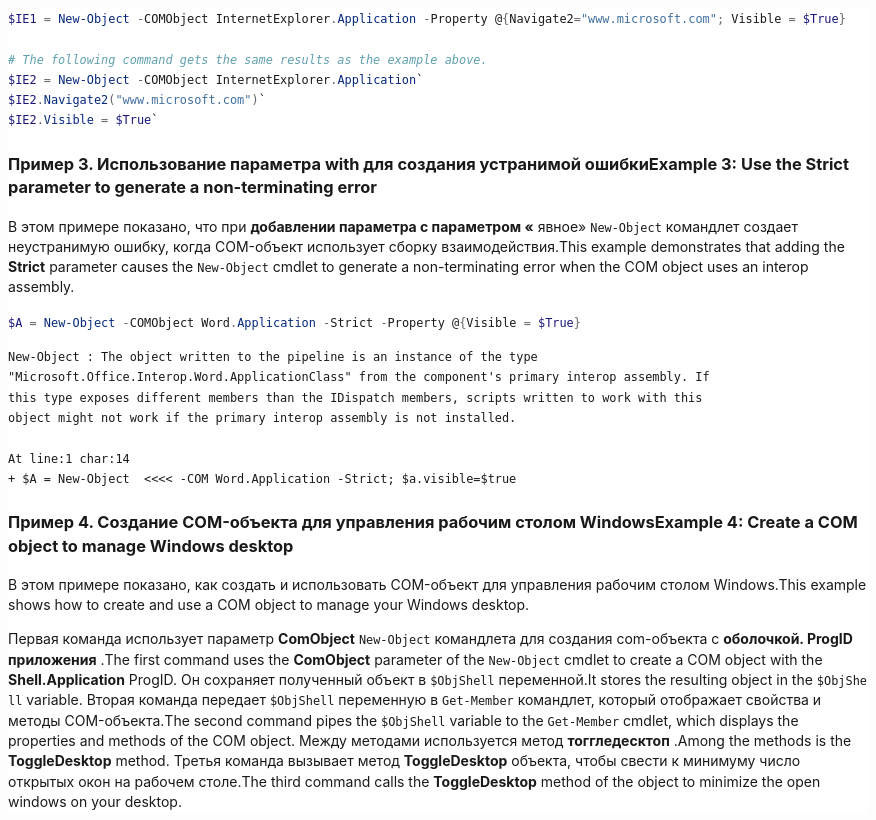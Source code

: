 ```powershell
$IE1 = New-Object -COMObject InternetExplorer.Application -Property @{Navigate2="www.microsoft.com"; Visible = $True}

# The following command gets the same results as the example above.
$IE2 = New-Object -COMObject InternetExplorer.Application`
$IE2.Navigate2("www.microsoft.com")`
$IE2.Visible = $True`
```

### <span data-ttu-id="cb1e2-120">Пример 3. Использование параметра with для создания устранимой ошибки</span><span class="sxs-lookup"><span data-stu-id="cb1e2-120">Example 3: Use the Strict parameter to generate a non-terminating error</span></span>

<span data-ttu-id="cb1e2-121">В этом примере показано, что при **добавлении параметра с параметром «** явное» `New-Object` командлет создает неустранимую ошибку, когда COM-объект использует сборку взаимодействия.</span><span class="sxs-lookup"><span data-stu-id="cb1e2-121">This example demonstrates that adding the **Strict** parameter causes the `New-Object` cmdlet to generate a non-terminating error when the COM object uses an interop assembly.</span></span>

```powershell
$A = New-Object -COMObject Word.Application -Strict -Property @{Visible = $True}
```

```Output
New-Object : The object written to the pipeline is an instance of the type
"Microsoft.Office.Interop.Word.ApplicationClass" from the component's primary interop assembly. If
this type exposes different members than the IDispatch members, scripts written to work with this
object might not work if the primary interop assembly is not installed.

At line:1 char:14
+ $A = New-Object  <<<< -COM Word.Application -Strict; $a.visible=$true
```

### <span data-ttu-id="cb1e2-122">Пример 4. Создание COM-объекта для управления рабочим столом Windows</span><span class="sxs-lookup"><span data-stu-id="cb1e2-122">Example 4: Create a COM object to manage Windows desktop</span></span>

<span data-ttu-id="cb1e2-123">В этом примере показано, как создать и использовать COM-объект для управления рабочим столом Windows.</span><span class="sxs-lookup"><span data-stu-id="cb1e2-123">This example shows how to create and use a COM object to manage your Windows desktop.</span></span>

<span data-ttu-id="cb1e2-124">Первая команда использует параметр **ComObject** `New-Object` командлета для создания com-объекта с **оболочкой. ProgID приложения** .</span><span class="sxs-lookup"><span data-stu-id="cb1e2-124">The first command uses the **ComObject** parameter of the `New-Object` cmdlet to create a COM object with the **Shell.Application** ProgID.</span></span> <span data-ttu-id="cb1e2-125">Он сохраняет полученный объект в `$ObjShell` переменной.</span><span class="sxs-lookup"><span data-stu-id="cb1e2-125">It stores the resulting object in the `$ObjShell` variable.</span></span> <span data-ttu-id="cb1e2-126">Вторая команда передает `$ObjShell` переменную в `Get-Member` командлет, который отображает свойства и методы COM-объекта.</span><span class="sxs-lookup"><span data-stu-id="cb1e2-126">The second command pipes the `$ObjShell` variable to the `Get-Member` cmdlet, which displays the properties and methods of the COM object.</span></span> <span data-ttu-id="cb1e2-127">Между методами используется метод **тоггледесктоп** .</span><span class="sxs-lookup"><span data-stu-id="cb1e2-127">Among the methods is the **ToggleDesktop** method.</span></span> <span data-ttu-id="cb1e2-128">Третья команда вызывает метод **ToggleDesktop** объекта, чтобы свести к минимуму число открытых окон на рабочем столе.</span><span class="sxs-lookup"><span data-stu-id="cb1e2-128">The third command calls the **ToggleDesktop** method of the object to minimize the open windows on your desktop.</span></span>
